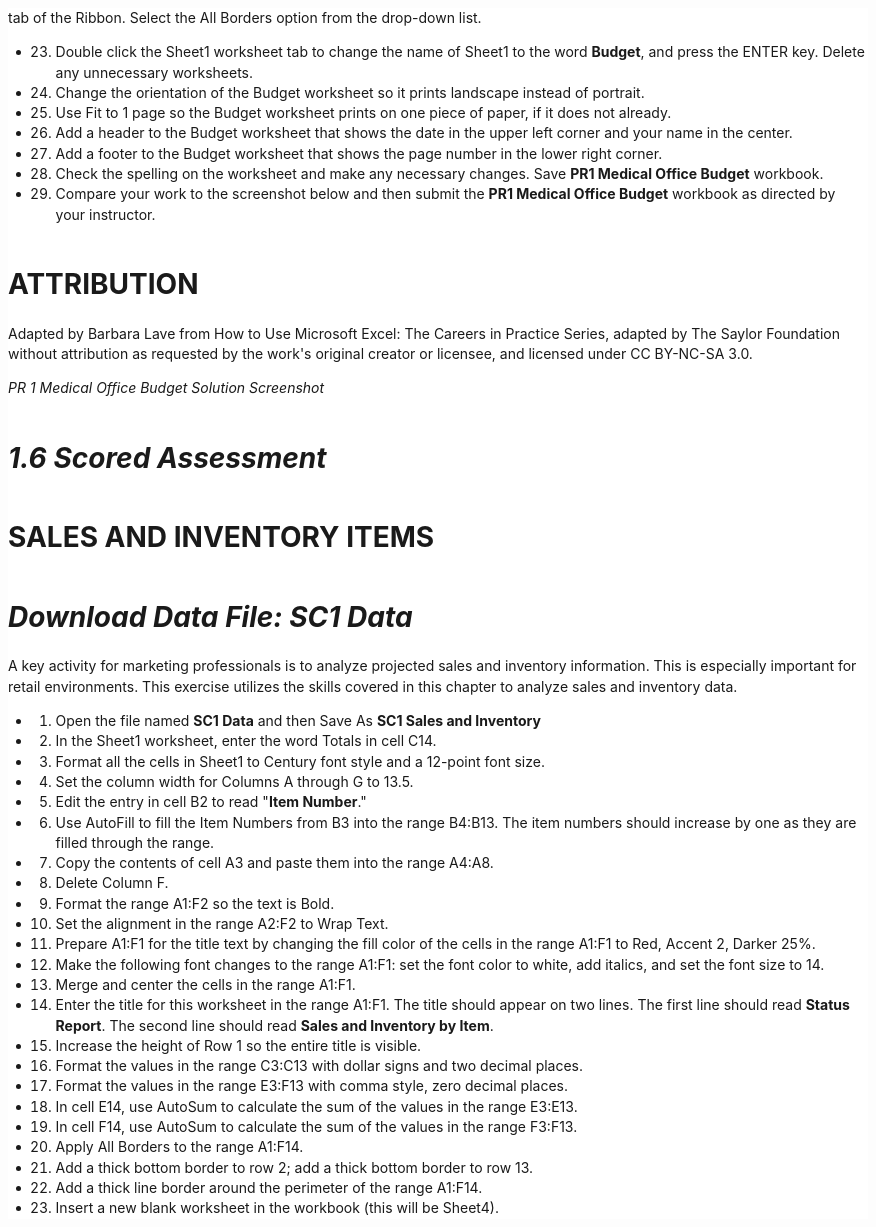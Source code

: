 tab of the Ribbon. Select the All Borders option from the drop-down list.

- 23. Double click the Sheet1 worksheet tab to change the name of Sheet1 to the word **Budget**, and press the ENTER key. Delete any unnecessary worksheets.
- 24. Change the orientation of the Budget worksheet so it prints landscape instead of portrait.
- 25. Use Fit to 1 page so the Budget worksheet prints on one piece of paper, if it does not already.
- 26. Add a header to the Budget worksheet that shows the date in the upper left corner and your name in the center.
- 27. Add a footer to the Budget worksheet that shows the page number in the lower right corner.
- 28. Check the spelling on the worksheet and make any necessary changes. Save **PR1 Medical Office Budget** workbook.
- 29. Compare your work to the screenshot below and then submit the **PR1 Medical Office Budget** workbook as directed by your instructor.

# **ATTRIBUTION**

Adapted by Barbara Lave from How to Use Microsoft Excel: The Careers in Practice Series, adapted by The Saylor Foundation without attribution as requested by the work's original creator or licensee, and licensed under CC BY-NC-SA 3.0.

*PR 1 Medical Office Budget Solution Screenshot*

# *1.6 Scored Assessment*

# **SALES AND INVENTORY ITEMS**

# *Download Data File: SC1 Data*

A key activity for marketing professionals is to analyze projected sales and inventory information. This is especially important for retail environments. This exercise utilizes the skills covered in this chapter to analyze sales and inventory data.

- 1. Open the file named **SC1 Data** and then Save As **SC1 Sales and Inventory**
- 2. In the Sheet1 worksheet, enter the word Totals in cell C14.
- 3. Format all the cells in Sheet1 to Century font style and a 12-point font size.
- 4. Set the column width for Columns A through G to 13.5.
- 5. Edit the entry in cell B2 to read "**Item Number**."
- 6. Use AutoFill to fill the Item Numbers from B3 into the range B4:B13. The item numbers should increase by one as they are filled through the range.
- 7. Copy the contents of cell A3 and paste them into the range A4:A8.
- 8. Delete Column F.
- 9. Format the range A1:F2 so the text is Bold.
- 10. Set the alignment in the range A2:F2 to Wrap Text.
- 11. Prepare A1:F1 for the title text by changing the fill color of the cells in the range A1:F1 to Red, Accent 2, Darker 25%.
- 12. Make the following font changes to the range A1:F1: set the font color to white, add italics, and set the font size to 14.
- 13. Merge and center the cells in the range A1:F1.
- 14. Enter the title for this worksheet in the range A1:F1. The title should appear on two lines. The first line should read **Status Report**. The second line should read **Sales and Inventory by Item**.
- 15. Increase the height of Row 1 so the entire title is visible.
- 16. Format the values in the range C3:C13 with dollar signs and two decimal places.
- 17. Format the values in the range E3:F13 with comma style, zero decimal places.
- 18. In cell E14, use AutoSum to calculate the sum of the values in the range E3:E13.
- 19. In cell F14, use AutoSum to calculate the sum of the values in the range F3:F13.
- 20. Apply All Borders to the range A1:F14.
- 21. Add a thick bottom border to row 2; add a thick bottom border to row 13.
- 22. Add a thick line border around the perimeter of the range A1:F14.
- 23. Insert a new blank worksheet in the workbook (this will be Sheet4).